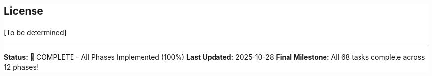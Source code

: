 
## License

[To be determined]

---

**Status:** 🎉 COMPLETE - All Phases Implemented (100%)
**Last Updated:** 2025-10-28
**Final Milestone:** All 68 tasks complete across 12 phases!
